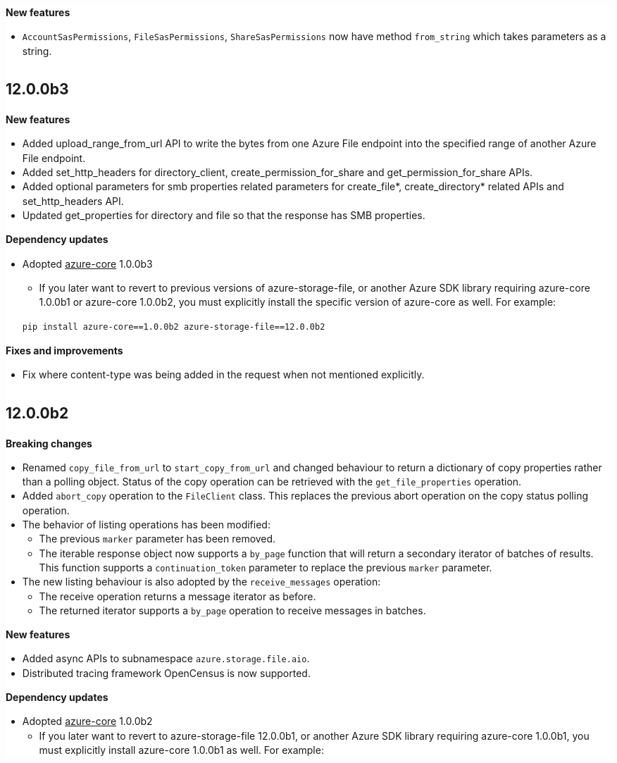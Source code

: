 **New features**

- `AccountSasPermissions`, `FileSasPermissions`, `ShareSasPermissions` now have method `from_string` which
takes parameters as a string.

## 12.0.0b3

**New features**
- Added upload_range_from_url API to write the bytes from one Azure File endpoint into the specified range of another Azure File endpoint.
- Added set_http_headers for directory_client, create_permission_for_share and get_permission_for_share APIs.
- Added optional parameters for smb properties related parameters for create_file*, create_directory* related APIs and set_http_headers API.
- Updated get_properties for directory and file so that the response has SMB properties.

**Dependency updates**
- Adopted [azure-core](https://pypi.org/project/azure-core/) 1.0.0b3
  - If you later want to revert to previous versions of azure-storage-file, or another Azure SDK
  library requiring azure-core 1.0.0b1 or azure-core 1.0.0b2, you must explicitly install
  the specific version of azure-core as well. For example:

  `pip install azure-core==1.0.0b2 azure-storage-file==12.0.0b2`

**Fixes and improvements**
- Fix where content-type was being added in the request when not mentioned explicitly.


## 12.0.0b2

**Breaking changes**
- Renamed `copy_file_from_url` to `start_copy_from_url` and changed behaviour to return a dictionary of copy properties rather than a polling object. Status of the copy operation can be retrieved with the `get_file_properties` operation.
- Added `abort_copy` operation to the `FileClient` class. This replaces the previous abort operation on the copy status polling operation.
- The behavior of listing operations has been modified:
    - The previous `marker` parameter has been removed.
    - The iterable response object now supports a `by_page` function that will return a secondary iterator of batches of results. This function supports a `continuation_token` parameter to replace the previous `marker` parameter.
- The new listing behaviour is also adopted by the `receive_messages` operation:
    - The receive operation returns a message iterator as before.
    - The returned iterator supports a `by_page` operation to receive messages in batches.

**New features**
- Added async APIs to subnamespace `azure.storage.file.aio`.
- Distributed tracing framework OpenCensus is now supported.

**Dependency updates**
- Adopted [azure-core](https://pypi.org/project/azure-core/) 1.0.0b2
  - If you later want to revert to azure-storage-file 12.0.0b1, or another Azure SDK
  library requiring azure-core 1.0.0b1, you must explicitly install azure-core
  1.0.0b1 as well. For example:
